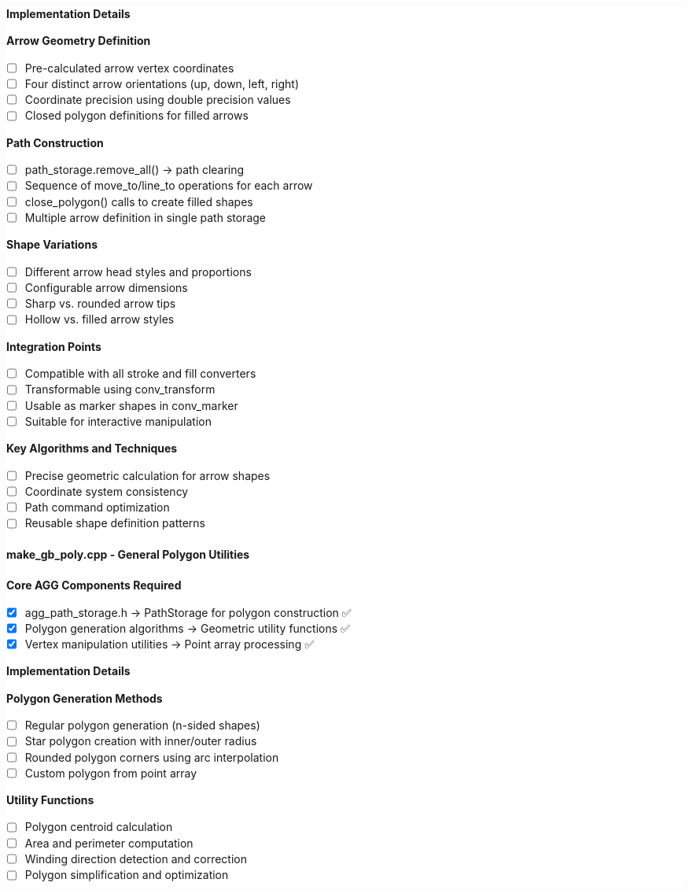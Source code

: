**Implementation Details**

**Arrow Geometry Definition**

- [ ] Pre-calculated arrow vertex coordinates
- [ ] Four distinct arrow orientations (up, down, left, right)
- [ ] Coordinate precision using double precision values
- [ ] Closed polygon definitions for filled arrows

**Path Construction**

- [ ] path_storage.remove_all() → path clearing
- [ ] Sequence of move_to/line_to operations for each arrow
- [ ] close_polygon() calls to create filled shapes
- [ ] Multiple arrow definition in single path storage

**Shape Variations**

- [ ] Different arrow head styles and proportions
- [ ] Configurable arrow dimensions
- [ ] Sharp vs. rounded arrow tips
- [ ] Hollow vs. filled arrow styles

**Integration Points**

- [ ] Compatible with all stroke and fill converters
- [ ] Transformable using conv_transform
- [ ] Usable as marker shapes in conv_marker
- [ ] Suitable for interactive manipulation

**Key Algorithms and Techniques**

- [ ] Precise geometric calculation for arrow shapes
- [ ] Coordinate system consistency
- [ ] Path command optimization
- [ ] Reusable shape definition patterns

#### make_gb_poly.cpp - General Polygon Utilities

**Core AGG Components Required**

- [x] agg_path_storage.h → PathStorage for polygon construction ✅
- [x] Polygon generation algorithms → Geometric utility functions ✅
- [x] Vertex manipulation utilities → Point array processing ✅

**Implementation Details**

**Polygon Generation Methods**

- [ ] Regular polygon generation (n-sided shapes)
- [ ] Star polygon creation with inner/outer radius
- [ ] Rounded polygon corners using arc interpolation
- [ ] Custom polygon from point array

**Utility Functions**

- [ ] Polygon centroid calculation
- [ ] Area and perimeter computation
- [ ] Winding direction detection and correction
- [ ] Polygon simplification and optimization
